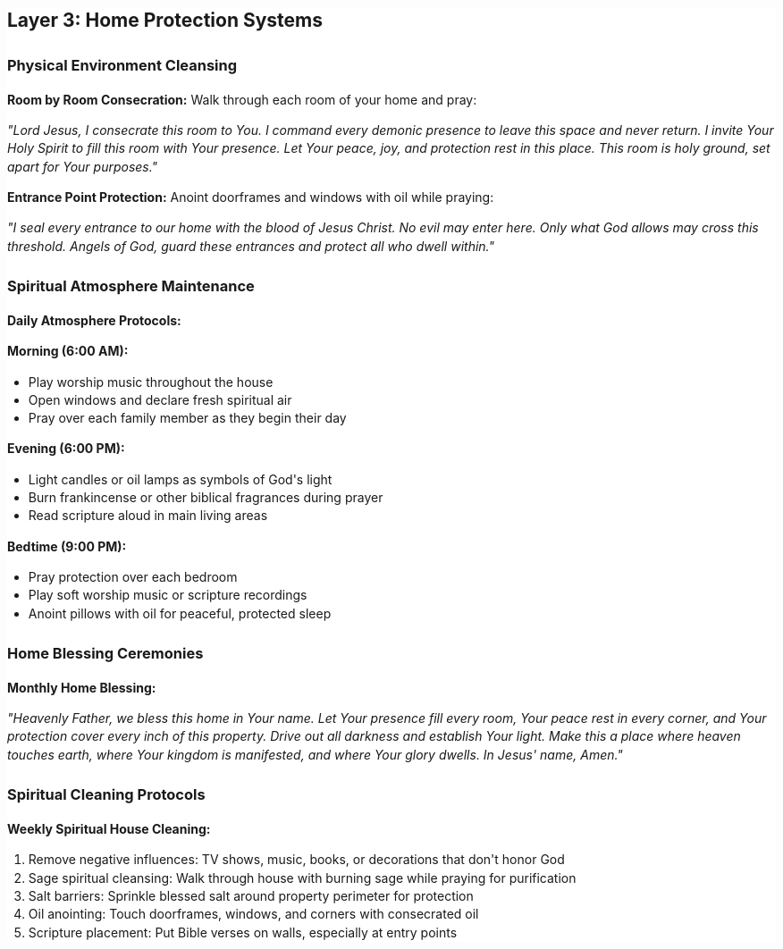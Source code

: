 ## Layer 3: Home Protection Systems

### Physical Environment Cleansing

**Room by Room Consecration:**
Walk through each room of your home and pray:

*"Lord Jesus, I consecrate this room to You. I command every demonic presence to leave this space and never return. I invite Your Holy Spirit to fill this room with Your presence. Let Your peace, joy, and protection rest in this place. This room is holy ground, set apart for Your purposes."*

**Entrance Point Protection:**
Anoint doorframes and windows with oil while praying:

*"I seal every entrance to our home with the blood of Jesus Christ. No evil may enter here. Only what God allows may cross this threshold. Angels of God, guard these entrances and protect all who dwell within."*

### Spiritual Atmosphere Maintenance

**Daily Atmosphere Protocols:**

**Morning (6:00 AM):**
- Play worship music throughout the house
- Open windows and declare fresh spiritual air
- Pray over each family member as they begin their day

**Evening (6:00 PM):**
- Light candles or oil lamps as symbols of God's light
- Burn frankincense or other biblical fragrances during prayer
- Read scripture aloud in main living areas

**Bedtime (9:00 PM):**
- Pray protection over each bedroom
- Play soft worship music or scripture recordings
- Anoint pillows with oil for peaceful, protected sleep

### Home Blessing Ceremonies

**Monthly Home Blessing:**

*"Heavenly Father, we bless this home in Your name. Let Your presence fill every room, Your peace rest in every corner, and Your protection cover every inch of this property. Drive out all darkness and establish Your light. Make this a place where heaven touches earth, where Your kingdom is manifested, and where Your glory dwells. In Jesus' name, Amen."*

### Spiritual Cleaning Protocols

**Weekly Spiritual House Cleaning:**
1. Remove negative influences: TV shows, music, books, or decorations that don't honor God
2. Sage spiritual cleansing: Walk through house with burning sage while praying for purification
3. Salt barriers: Sprinkle blessed salt around property perimeter for protection
4. Oil anointing: Touch doorframes, windows, and corners with consecrated oil
5. Scripture placement: Put Bible verses on walls, especially at entry points
